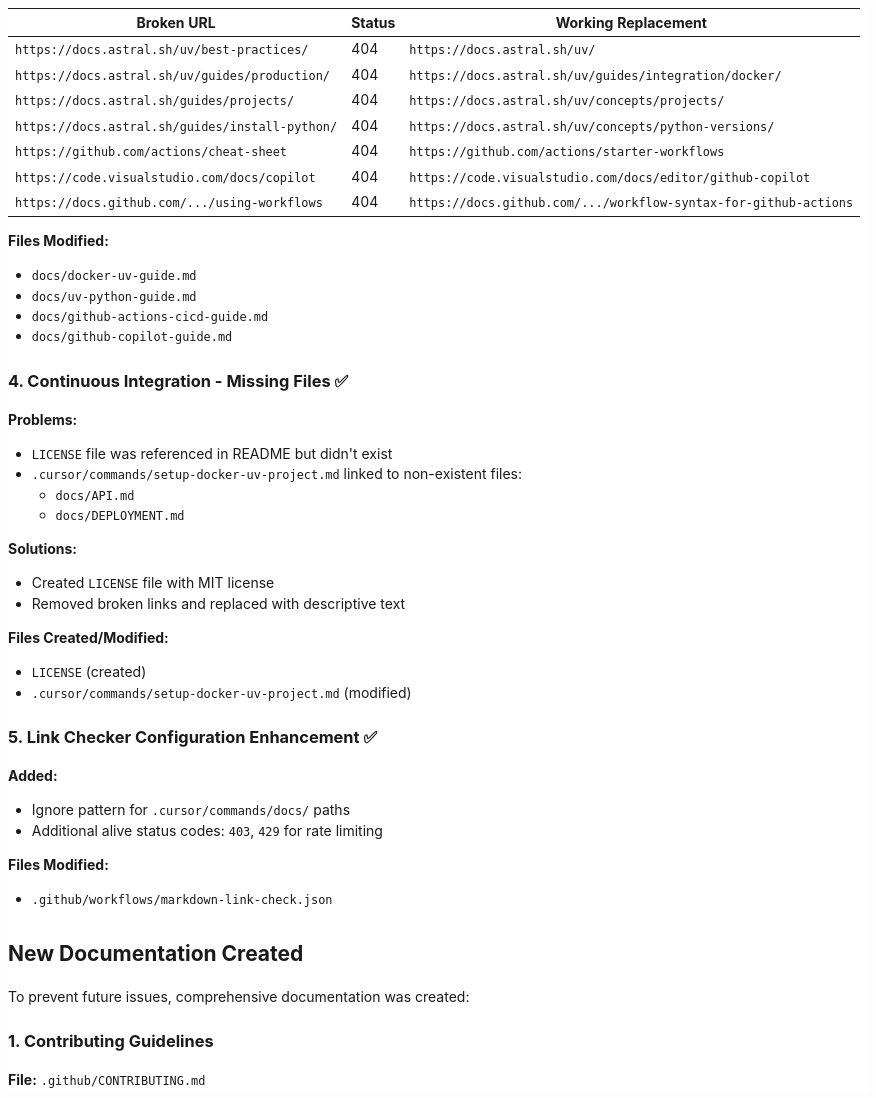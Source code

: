 | Broken URL | Status | Working Replacement |
|------------|--------|-------------------|
| `https://docs.astral.sh/uv/best-practices/` | 404 | `https://docs.astral.sh/uv/` |
| `https://docs.astral.sh/uv/guides/production/` | 404 | `https://docs.astral.sh/uv/guides/integration/docker/` |
| `https://docs.astral.sh/guides/projects/` | 404 | `https://docs.astral.sh/uv/concepts/projects/` |
| `https://docs.astral.sh/guides/install-python/` | 404 | `https://docs.astral.sh/uv/concepts/python-versions/` |
| `https://github.com/actions/cheat-sheet` | 404 | `https://github.com/actions/starter-workflows` |
| `https://code.visualstudio.com/docs/copilot` | 404 | `https://code.visualstudio.com/docs/editor/github-copilot` |
| `https://docs.github.com/.../using-workflows` | 404 | `https://docs.github.com/.../workflow-syntax-for-github-actions` |

**Files Modified:**
- `docs/docker-uv-guide.md`
- `docs/uv-python-guide.md`
- `docs/github-actions-cicd-guide.md`
- `docs/github-copilot-guide.md`

### 4. Continuous Integration - Missing Files ✅

**Problems:**
- `LICENSE` file was referenced in README but didn't exist
- `.cursor/commands/setup-docker-uv-project.md` linked to non-existent files:
  - `docs/API.md`
  - `docs/DEPLOYMENT.md`

**Solutions:**
- Created `LICENSE` file with MIT license
- Removed broken links and replaced with descriptive text

**Files Created/Modified:**
- `LICENSE` (created)
- `.cursor/commands/setup-docker-uv-project.md` (modified)

### 5. Link Checker Configuration Enhancement ✅

**Added:**
- Ignore pattern for `.cursor/commands/docs/` paths
- Additional alive status codes: `403`, `429` for rate limiting

**Files Modified:**
- `.github/workflows/markdown-link-check.json`

## New Documentation Created

To prevent future issues, comprehensive documentation was created:

### 1. Contributing Guidelines
**File:** `.github/CONTRIBUTING.md`
